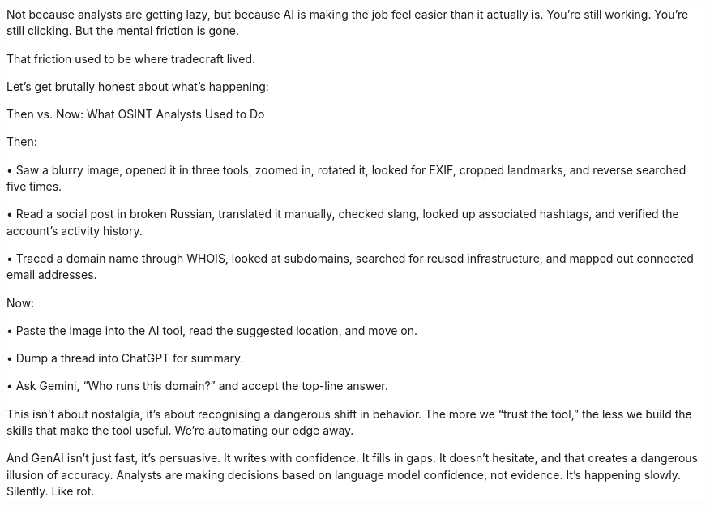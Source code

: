 




Not because analysts are getting lazy, but because AI is making the job feel easier than it actually is. You’re still working. You’re still clicking. But the mental friction is gone.






That friction used to be where tradecraft lived.






Let’s get brutally honest about what’s happening:










Then vs. Now: What OSINT Analysts Used to Do






Then:


• Saw a blurry image, opened it in three tools, zoomed in, rotated it, looked for EXIF, cropped landmarks, and reverse searched five times.


• Read a social post in broken Russian, translated it manually, checked slang, looked up associated hashtags, and verified the account’s activity history.


• Traced a domain name through WHOIS, looked at subdomains, searched for reused infrastructure, and mapped out connected email addresses.






Now:


• Paste the image into the AI tool, read the suggested location, and move on.


• Dump a thread into ChatGPT for summary.


• Ask Gemini, “Who runs this domain?” and accept the top-line answer.






This isn’t about nostalgia, it’s about recognising a dangerous shift in behavior. The more we “trust the tool,” the less we build the skills that make the tool useful. We’re automating our edge away.


And GenAI isn’t just fast, it’s persuasive. It writes with confidence. It fills in gaps. It doesn’t hesitate, and that creates a dangerous illusion of accuracy. Analysts are making decisions based on language model confidence, not evidence. It’s happening slowly. Silently. Like rot.
